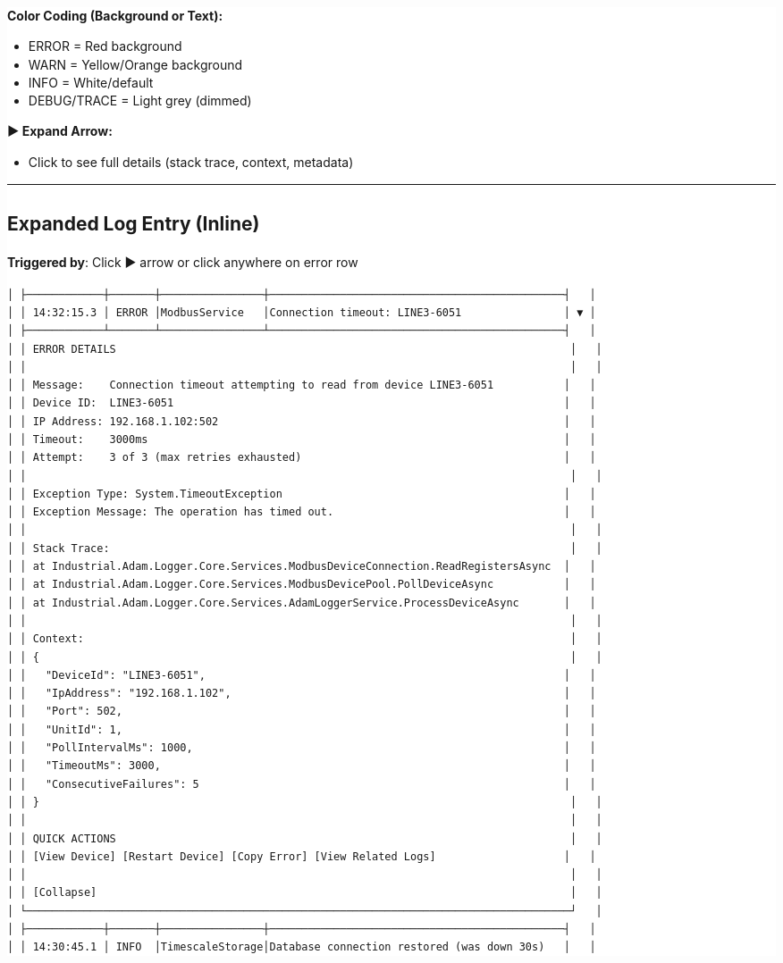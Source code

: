 **Color Coding (Background or Text):**
- ERROR = Red background
- WARN = Yellow/Orange background
- INFO = White/default
- DEBUG/TRACE = Light grey (dimmed)

**▶ Expand Arrow:**
- Click to see full details (stack trace, context, metadata)

---

## Expanded Log Entry (Inline)

**Triggered by**: Click ▶ arrow or click anywhere on error row

```
│ ├────────────┼───────┼────────────────┼──────────────────────────────────────────────┤   │
│ │ 14:32:15.3 │ ERROR │ModbusService   │Connection timeout: LINE3-6051                │ ▼ │
│ ├────────────┴───────┴────────────────┴──────────────────────────────────────────────┤   │
│ │ ERROR DETAILS                                                                       │   │
│ │                                                                                     │   │
│ │ Message:    Connection timeout attempting to read from device LINE3-6051           │   │
│ │ Device ID:  LINE3-6051                                                             │   │
│ │ IP Address: 192.168.1.102:502                                                      │   │
│ │ Timeout:    3000ms                                                                 │   │
│ │ Attempt:    3 of 3 (max retries exhausted)                                         │   │
│ │                                                                                     │   │
│ │ Exception Type: System.TimeoutException                                            │   │
│ │ Exception Message: The operation has timed out.                                    │   │
│ │                                                                                     │   │
│ │ Stack Trace:                                                                        │   │
│ │ at Industrial.Adam.Logger.Core.Services.ModbusDeviceConnection.ReadRegistersAsync  │   │
│ │ at Industrial.Adam.Logger.Core.Services.ModbusDevicePool.PollDeviceAsync           │   │
│ │ at Industrial.Adam.Logger.Core.Services.AdamLoggerService.ProcessDeviceAsync       │   │
│ │                                                                                     │   │
│ │ Context:                                                                            │   │
│ │ {                                                                                   │   │
│ │   "DeviceId": "LINE3-6051",                                                        │   │
│ │   "IpAddress": "192.168.1.102",                                                    │   │
│ │   "Port": 502,                                                                     │   │
│ │   "UnitId": 1,                                                                     │   │
│ │   "PollIntervalMs": 1000,                                                          │   │
│ │   "TimeoutMs": 3000,                                                               │   │
│ │   "ConsecutiveFailures": 5                                                         │   │
│ │ }                                                                                   │   │
│ │                                                                                     │   │
│ │ QUICK ACTIONS                                                                       │   │
│ │ [View Device] [Restart Device] [Copy Error] [View Related Logs]                    │   │
│ │                                                                                     │   │
│ │ [Collapse]                                                                          │   │
│ └─────────────────────────────────────────────────────────────────────────────────────┘   │
│ ├────────────┼───────┼────────────────┼──────────────────────────────────────────────┤   │
│ │ 14:30:45.1 │ INFO  │TimescaleStorage│Database connection restored (was down 30s)   │   │
```
